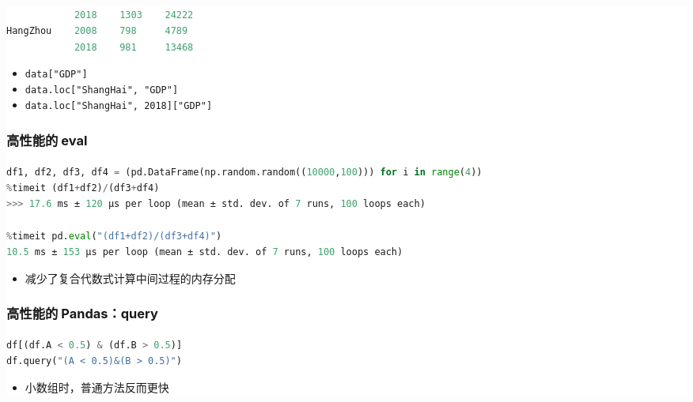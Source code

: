 ```python
            2018	1303	24222
HangZhou	2008	798	    4789
            2018	981	    13468
```

- `data["GDP"]`
- `data.loc["ShangHai", "GDP"]`
- `data.loc["ShangHai", 2018]["GDP"]`

### 高性能的 eval

```python
df1, df2, df3, df4 = (pd.DataFrame(np.random.random((10000,100))) for i in range(4))
%timeit (df1+df2)/(df3+df4)
>>> 17.6 ms ± 120 µs per loop (mean ± std. dev. of 7 runs, 100 loops each)

%timeit pd.eval("(df1+df2)/(df3+df4)")
10.5 ms ± 153 µs per loop (mean ± std. dev. of 7 runs, 100 loops each)
```

- 减少了复合代数式计算中间过程的内存分配

### 高性能的 Pandas：query

```python
df[(df.A < 0.5) & (df.B > 0.5)]
df.query("(A < 0.5)&(B > 0.5)")
```

- 小数组时，普通方法反而更快
